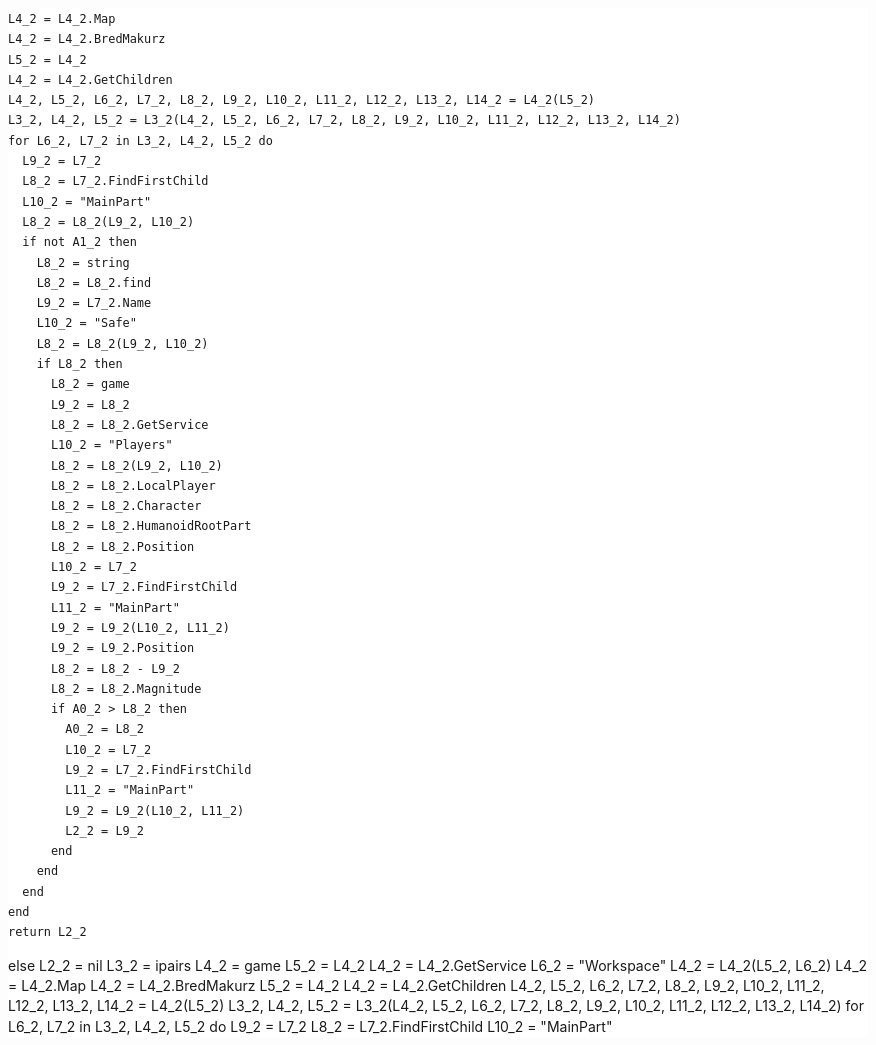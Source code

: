     L4_2 = L4_2.Map
    L4_2 = L4_2.BredMakurz
    L5_2 = L4_2
    L4_2 = L4_2.GetChildren
    L4_2, L5_2, L6_2, L7_2, L8_2, L9_2, L10_2, L11_2, L12_2, L13_2, L14_2 = L4_2(L5_2)
    L3_2, L4_2, L5_2 = L3_2(L4_2, L5_2, L6_2, L7_2, L8_2, L9_2, L10_2, L11_2, L12_2, L13_2, L14_2)
    for L6_2, L7_2 in L3_2, L4_2, L5_2 do
      L9_2 = L7_2
      L8_2 = L7_2.FindFirstChild
      L10_2 = "MainPart"
      L8_2 = L8_2(L9_2, L10_2)
      if not A1_2 then
        L8_2 = string
        L8_2 = L8_2.find
        L9_2 = L7_2.Name
        L10_2 = "Safe"
        L8_2 = L8_2(L9_2, L10_2)
        if L8_2 then
          L8_2 = game
          L9_2 = L8_2
          L8_2 = L8_2.GetService
          L10_2 = "Players"
          L8_2 = L8_2(L9_2, L10_2)
          L8_2 = L8_2.LocalPlayer
          L8_2 = L8_2.Character
          L8_2 = L8_2.HumanoidRootPart
          L8_2 = L8_2.Position
          L10_2 = L7_2
          L9_2 = L7_2.FindFirstChild
          L11_2 = "MainPart"
          L9_2 = L9_2(L10_2, L11_2)
          L9_2 = L9_2.Position
          L8_2 = L8_2 - L9_2
          L8_2 = L8_2.Magnitude
          if A0_2 > L8_2 then
            A0_2 = L8_2
            L10_2 = L7_2
            L9_2 = L7_2.FindFirstChild
            L11_2 = "MainPart"
            L9_2 = L9_2(L10_2, L11_2)
            L2_2 = L9_2
          end
        end
      end
    end
    return L2_2
  else
    L2_2 = nil
    L3_2 = ipairs
    L4_2 = game
    L5_2 = L4_2
    L4_2 = L4_2.GetService
    L6_2 = "Workspace"
    L4_2 = L4_2(L5_2, L6_2)
    L4_2 = L4_2.Map
    L4_2 = L4_2.BredMakurz
    L5_2 = L4_2
    L4_2 = L4_2.GetChildren
    L4_2, L5_2, L6_2, L7_2, L8_2, L9_2, L10_2, L11_2, L12_2, L13_2, L14_2 = L4_2(L5_2)
    L3_2, L4_2, L5_2 = L3_2(L4_2, L5_2, L6_2, L7_2, L8_2, L9_2, L10_2, L11_2, L12_2, L13_2, L14_2)
    for L6_2, L7_2 in L3_2, L4_2, L5_2 do
      L9_2 = L7_2
      L8_2 = L7_2.FindFirstChild
      L10_2 = "MainPart"